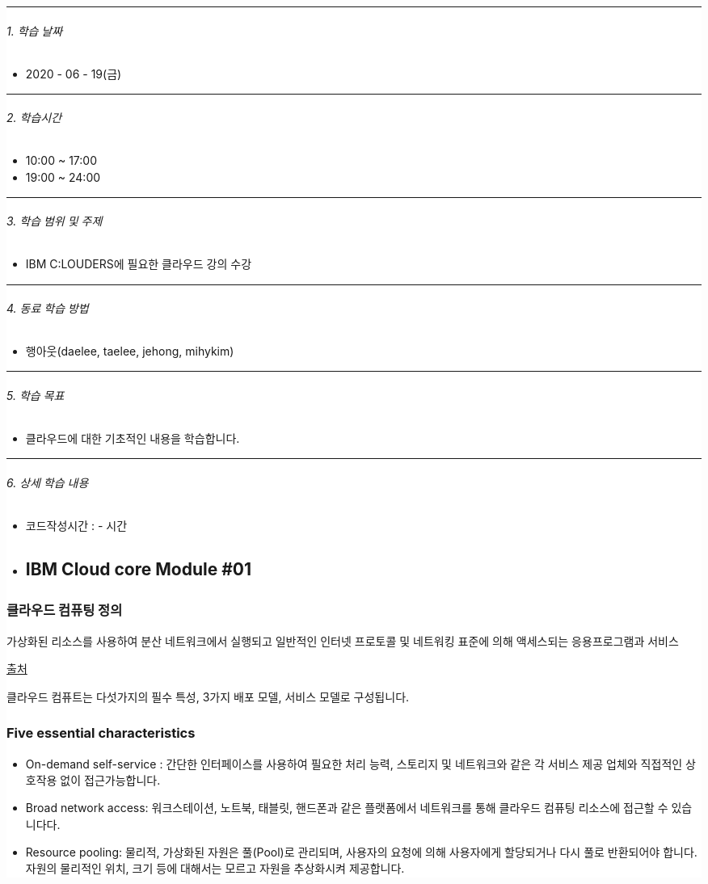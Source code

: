 - ---
  ###### 1. 학습 날짜

  - 2020 - 06 - 19(금)

  ---

  ###### 2. 학습시간

  - 10:00 ~ 17:00
  - 19:00 ~ 24:00

  ---

  ###### 3. 학습 범위 및 주제

  - IBM C:LOUDERS에 필요한 클라우드 강의 수강

  ---

  ###### 4. 동료 학습 방법 

  - 행아웃(daelee, taelee, jehong, mihykim)

  ---

  ###### 5. 학습 목표 

  - 클라우드에 대한 기초적인 내용을 학습합니다.

  ---

  ###### 6. 상세 학습 내용

  - 코드작성시간 : - 시간
  - ## IBM Cloud core Module #01 

  

  ### 클라우드 컴퓨팅 정의

  가상화된 리소스를 사용하여 분산 네트워크에서 실행되고 일반적인 인터넷 프로토콜 및 네트워킹 표준에 의해 액세스되는 응용프로그램과 서비스

  [출처](https://mingnol2.tistory.com/65)

  

  클라우드 컴퓨트는 다섯가지의 필수 특성, 3가지 배포 모델, 서비스 모델로 구성됩니다.

  

  ### Five essential characteristics

  - On-demand self-service : 간단한 인터페이스를 사용하여 필요한 처리 능력, 스토리지 및 네트워크와 같은 각 서비스 제공 업체와 직접적인 상호작용 없이 접근가능합니다.

  - Broad network access: 워크스테이션, 노트북, 태블릿, 핸드폰과 같은 플랫폼에서 네트워크를 통해 클라우드 컴퓨팅 리소스에 접근할 수 있습니다다.

  - Resource pooling: 물리적, 가상화된 자원은 풀(Pool)로 관리되며, 사용자의 요청에 의해 사용자에게 할당되거나 다시 풀로 반환되어야 합니다. 자원의 물리적인 위치, 크기 등에 대해서는 모르고 자원을 추상화시켜 제공합니다.
